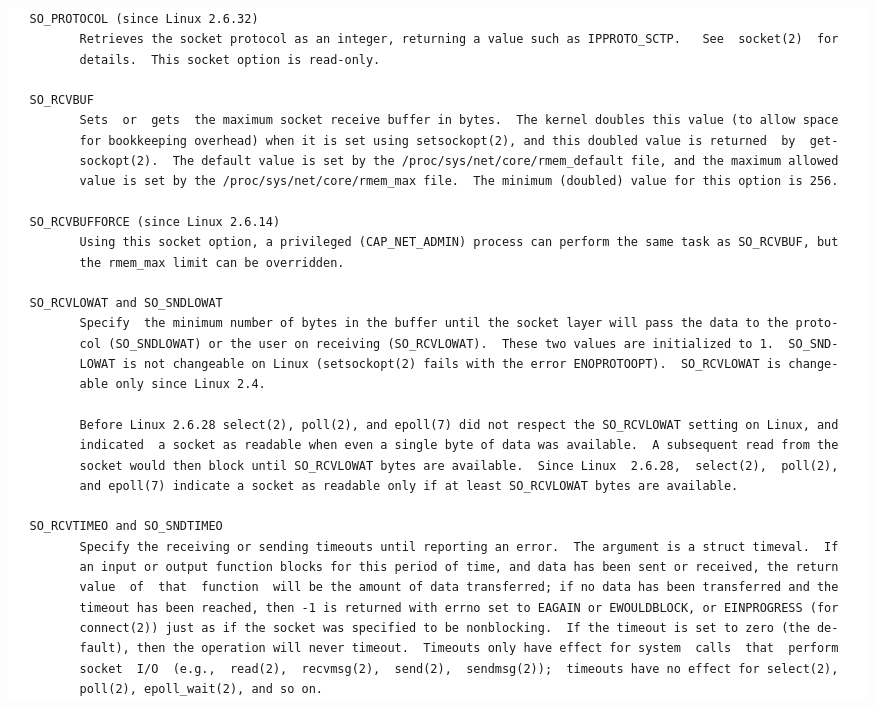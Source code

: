        SO_PROTOCOL (since Linux 2.6.32)
              Retrieves the socket protocol as an integer, returning a value such as IPPROTO_SCTP.   See  socket(2)  for
              details.  This socket option is read-only.

       SO_RCVBUF
              Sets  or  gets  the maximum socket receive buffer in bytes.  The kernel doubles this value (to allow space
              for bookkeeping overhead) when it is set using setsockopt(2), and this doubled value is returned  by  get‐
              sockopt(2).  The default value is set by the /proc/sys/net/core/rmem_default file, and the maximum allowed
              value is set by the /proc/sys/net/core/rmem_max file.  The minimum (doubled) value for this option is 256.

       SO_RCVBUFFORCE (since Linux 2.6.14)
              Using this socket option, a privileged (CAP_NET_ADMIN) process can perform the same task as SO_RCVBUF, but
              the rmem_max limit can be overridden.

       SO_RCVLOWAT and SO_SNDLOWAT
              Specify  the minimum number of bytes in the buffer until the socket layer will pass the data to the proto‐
              col (SO_SNDLOWAT) or the user on receiving (SO_RCVLOWAT).  These two values are initialized to 1.  SO_SND‐
              LOWAT is not changeable on Linux (setsockopt(2) fails with the error ENOPROTOOPT).  SO_RCVLOWAT is change‐
              able only since Linux 2.4.

              Before Linux 2.6.28 select(2), poll(2), and epoll(7) did not respect the SO_RCVLOWAT setting on Linux, and
              indicated  a socket as readable when even a single byte of data was available.  A subsequent read from the
              socket would then block until SO_RCVLOWAT bytes are available.  Since Linux  2.6.28,  select(2),  poll(2),
              and epoll(7) indicate a socket as readable only if at least SO_RCVLOWAT bytes are available.

       SO_RCVTIMEO and SO_SNDTIMEO
              Specify the receiving or sending timeouts until reporting an error.  The argument is a struct timeval.  If
              an input or output function blocks for this period of time, and data has been sent or received, the return
              value  of  that  function  will be the amount of data transferred; if no data has been transferred and the
              timeout has been reached, then -1 is returned with errno set to EAGAIN or EWOULDBLOCK, or EINPROGRESS (for
              connect(2)) just as if the socket was specified to be nonblocking.  If the timeout is set to zero (the de‐
              fault), then the operation will never timeout.  Timeouts only have effect for system  calls  that  perform
              socket  I/O  (e.g.,  read(2),  recvmsg(2),  send(2),  sendmsg(2));  timeouts have no effect for select(2),
              poll(2), epoll_wait(2), and so on.
